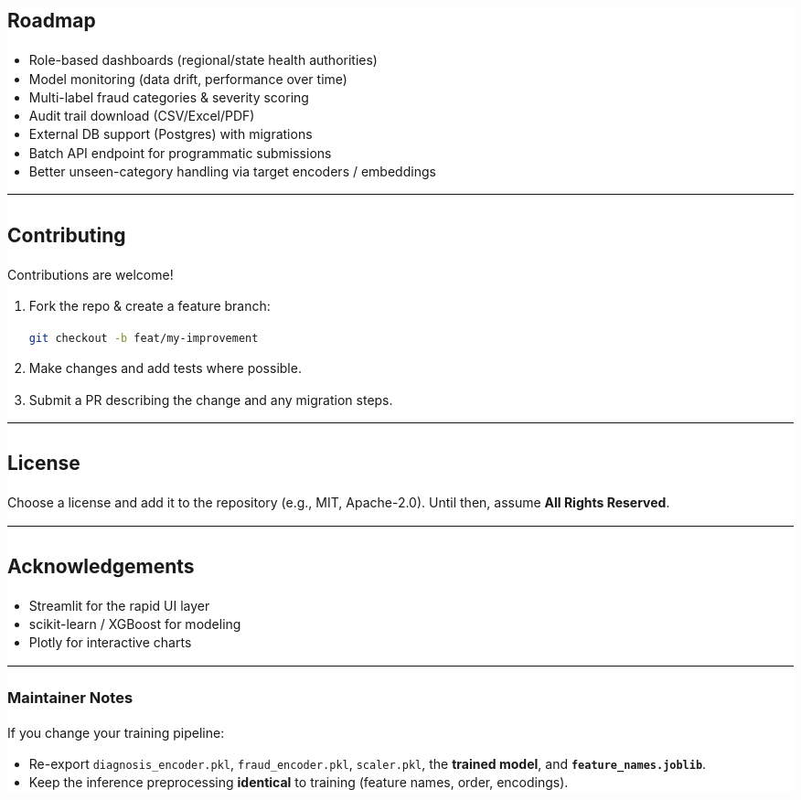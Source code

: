 
## Roadmap

* Role-based dashboards (regional/state health authorities)
* Model monitoring (data drift, performance over time)
* Multi-label fraud categories & severity scoring
* Audit trail download (CSV/Excel/PDF)
* External DB support (Postgres) with migrations
* Batch API endpoint for programmatic submissions
* Better unseen-category handling via target encoders / embeddings

---

## Contributing

Contributions are welcome!

1. Fork the repo & create a feature branch:

   ```bash
   git checkout -b feat/my-improvement
   ```
2. Make changes and add tests where possible.
3. Submit a PR describing the change and any migration steps.

---

## License

Choose a license and add it to the repository (e.g., MIT, Apache-2.0).
Until then, assume **All Rights Reserved**.

---

## Acknowledgements

* Streamlit for the rapid UI layer
* scikit-learn / XGBoost for modeling
* Plotly for interactive charts

---

### Maintainer Notes

If you change your training pipeline:

* Re-export `diagnosis_encoder.pkl`, `fraud_encoder.pkl`, `scaler.pkl`, the **trained model**, and **`feature_names.joblib`**.
* Keep the inference preprocessing **identical** to training (feature names, order, encodings).
